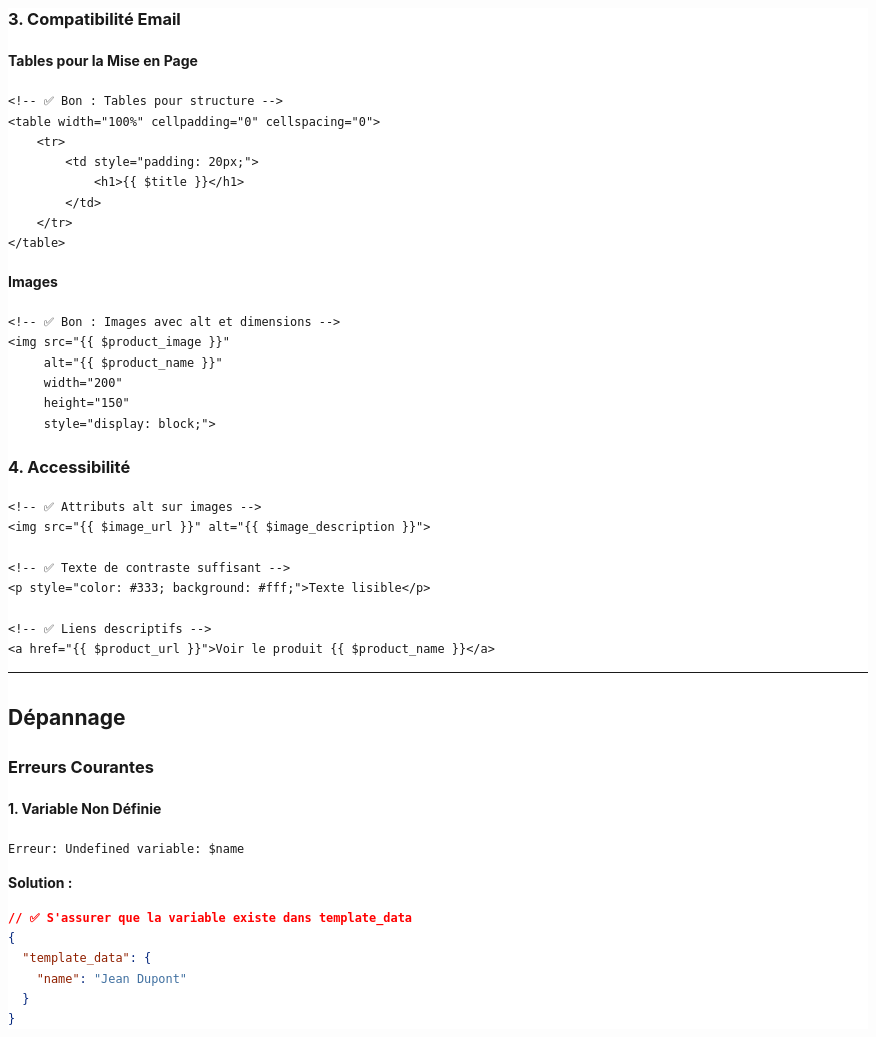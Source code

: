 ### 3. Compatibilité Email

#### Tables pour la Mise en Page
```blade
<!-- ✅ Bon : Tables pour structure -->
<table width="100%" cellpadding="0" cellspacing="0">
    <tr>
        <td style="padding: 20px;">
            <h1>{{ $title }}</h1>
        </td>
    </tr>
</table>
```

#### Images
```blade
<!-- ✅ Bon : Images avec alt et dimensions -->
<img src="{{ $product_image }}" 
     alt="{{ $product_name }}" 
     width="200" 
     height="150"
     style="display: block;">
```

### 4. Accessibilité

```blade
<!-- ✅ Attributs alt sur images -->
<img src="{{ $image_url }}" alt="{{ $image_description }}">

<!-- ✅ Texte de contraste suffisant -->
<p style="color: #333; background: #fff;">Texte lisible</p>

<!-- ✅ Liens descriptifs -->
<a href="{{ $product_url }}">Voir le produit {{ $product_name }}</a>
```

---

## Dépannage

### Erreurs Courantes

#### 1. Variable Non Définie
```
Erreur: Undefined variable: $name
```

**Solution :**
```json
// ✅ S'assurer que la variable existe dans template_data
{
  "template_data": {
    "name": "Jean Dupont"
  }
}
```
